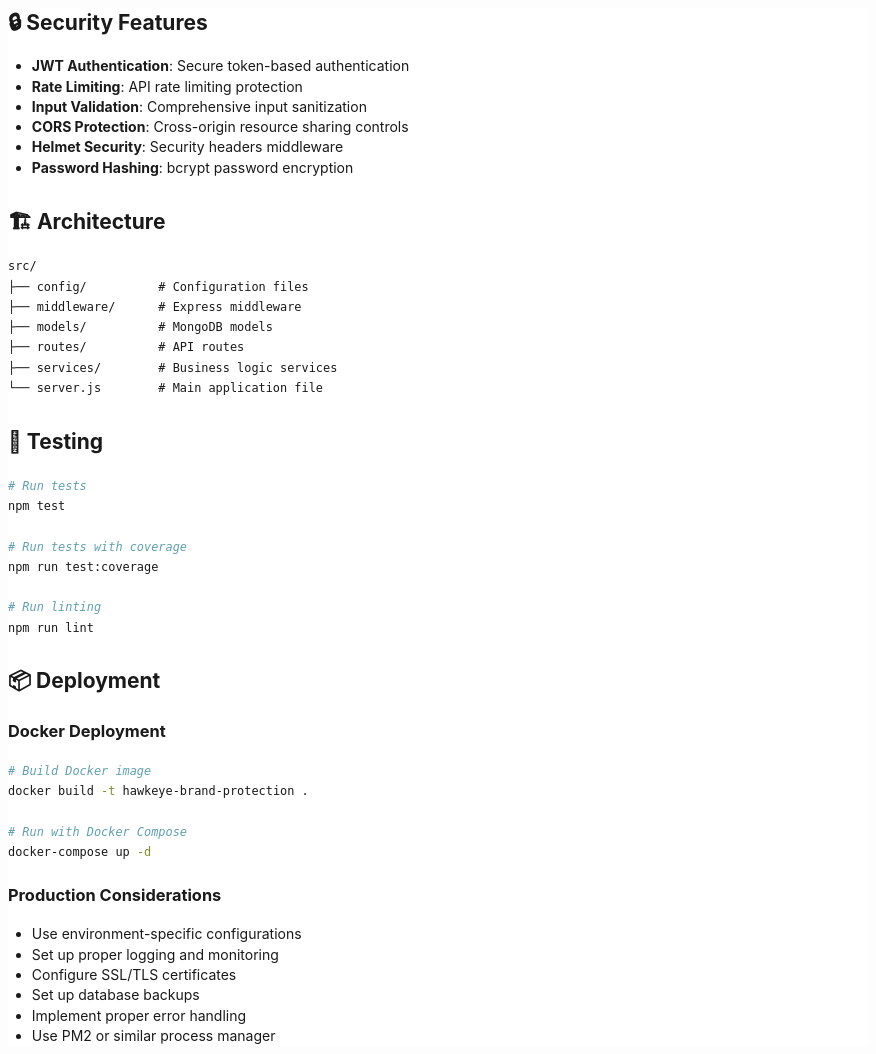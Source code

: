 ## 🔒 Security Features

- **JWT Authentication**: Secure token-based authentication
- **Rate Limiting**: API rate limiting protection
- **Input Validation**: Comprehensive input sanitization
- **CORS Protection**: Cross-origin resource sharing controls
- **Helmet Security**: Security headers middleware
- **Password Hashing**: bcrypt password encryption

## 🏗️ Architecture

```
src/
├── config/          # Configuration files
├── middleware/      # Express middleware
├── models/          # MongoDB models
├── routes/          # API routes
├── services/        # Business logic services
└── server.js        # Main application file
```

## 🧪 Testing

```bash
# Run tests
npm test

# Run tests with coverage
npm run test:coverage

# Run linting
npm run lint
```

## 📦 Deployment

### Docker Deployment
```bash
# Build Docker image
docker build -t hawkeye-brand-protection .

# Run with Docker Compose
docker-compose up -d
```

### Production Considerations
- Use environment-specific configurations
- Set up proper logging and monitoring
- Configure SSL/TLS certificates
- Set up database backups
- Implement proper error handling
- Use PM2 or similar process manager
